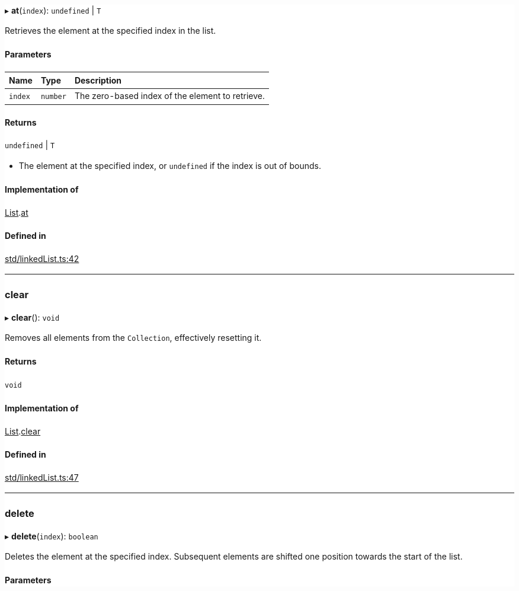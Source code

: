▸ **at**(`index`): `undefined` \| `T`

Retrieves the element at the specified index in the list.

#### Parameters

| Name | Type | Description |
| :------ | :------ | :------ |
| `index` | `number` | The zero-based index of the element to retrieve. |

#### Returns

`undefined` \| `T`

- The element at the specified index, or `undefined` if the index is out of bounds.

#### Implementation of

[List](../interfaces/List.md).[at](../interfaces/List.md#at)

#### Defined in

[std/linkedList.ts:42](https://github.com/havelessbemore/circle-ds/blob/33e7292/src/std/linkedList.ts#L42)

___

### clear

▸ **clear**(): `void`

Removes all elements from the `Collection`, effectively resetting it.

#### Returns

`void`

#### Implementation of

[List](../interfaces/List.md).[clear](../interfaces/List.md#clear)

#### Defined in

[std/linkedList.ts:47](https://github.com/havelessbemore/circle-ds/blob/33e7292/src/std/linkedList.ts#L47)

___

### delete

▸ **delete**(`index`): `boolean`

Deletes the element at the specified index.
Subsequent elements are shifted one position towards the start of the list.

#### Parameters
